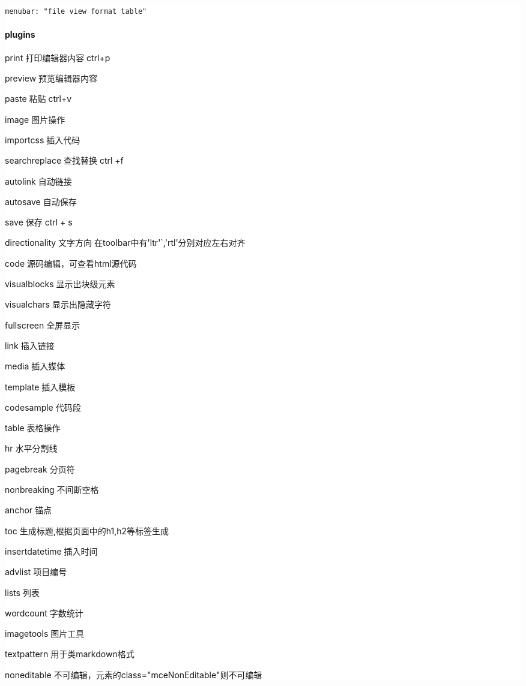 ```menubar: "file view format table"```
#### plugins

print 打印编辑器内容 ctrl+p

preview 预览编辑器内容

paste 粘贴 ctrl+v

image 图片操作

importcss 插入代码

searchreplace 查找替换 ctrl +f

autolink 自动链接

autosave 自动保存

save 保存 ctrl + s

directionality 文字方向 在toolbar中有'ltr'`,'rtl'分别对应左右对齐

code 源码编辑，可查看html源代码

visualblocks 显示出块级元素

visualchars 显示出隐藏字符

fullscreen 全屏显示

link 插入链接 

media 插入媒体

template 插入模板

codesample 代码段

table 表格操作

hr 水平分割线

pagebreak 分页符

nonbreaking 不间断空格

anchor 锚点

toc 生成标题,根据页面中的h1,h2等标签生成

insertdatetime 插入时间

advlist 项目编号

lists 列表

wordcount 字数统计

imagetools 图片工具

textpattern 用于类markdown格式

noneditable 不可编辑，元素的class="mceNonEditable"则不可编辑
```